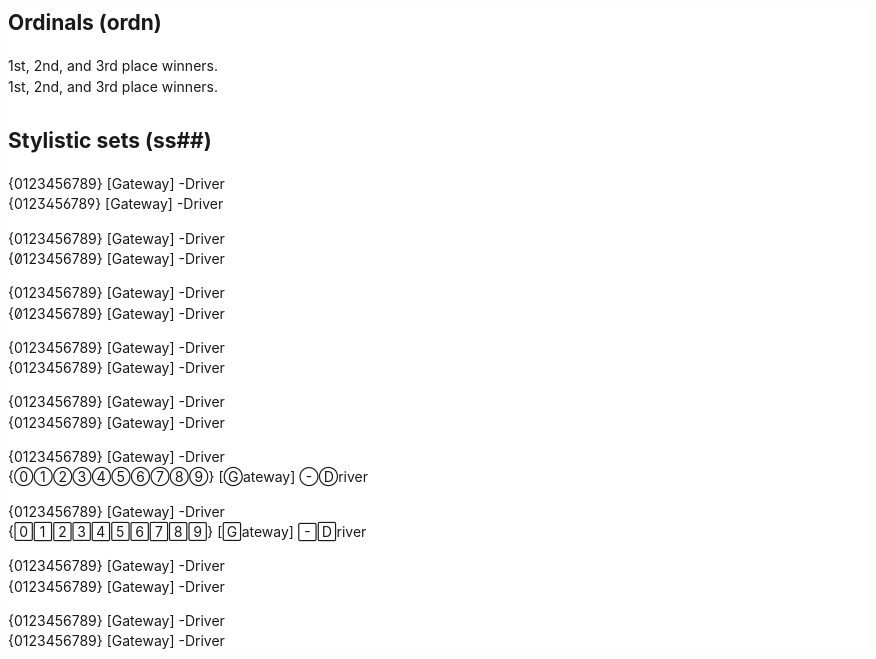 ## Ordinals (ordn)

<p class="largetype">
<span>1st, 2nd, and 3rd place winners.</span><br>
<span style='font-feature-settings: "ordn"'>1st, 2nd, and 3rd place winners.</span>
</p>

## Stylistic sets (ss##)

<p class="largetype">
<span>{0123456789} [Gateway] -Driver</span><br>
<span style='font-feature-settings: "ss01"'>{0123456789} [Gateway] -Driver</span>
</p>

<p class="largetype">
<span>{0123456789} [Gateway] -Driver</span><br>
<span style='font-feature-settings: "ss02"'>{0123456789} [Gateway] -Driver</span>
</p>

<p class="largetype">
<span>{0123456789} [Gateway] -Driver</span><br>
<span style='font-feature-settings: "ss02"'>{0123456789} [Gateway] -Driver</span>
</p>

<p class="largetype">
<span>{0123456789} [Gateway] -Driver</span><br>
<span style='font-feature-settings: "ss03"'>{0123456789} [Gateway] -Driver</span>
</p>

<p class="largetype">
<span>{0123456789} [Gateway] -Driver</span><br>
<span style='font-feature-settings: "ss04"'>{0123456789} [Gateway] -Driver</span>
</p>

<p class="largetype">
<span>{0123456789} [Gateway] -Driver</span><br>
<span style='font-feature-settings: "ss05"'>{0123456789} [Gateway] -Driver</span>
</p>

<p class="largetype">
<span>{0123456789} [Gateway] -Driver</span><br>
<span style='font-feature-settings: "ss06"'>{0123456789} [Gateway] -Driver</span>
</p>

<p class="largetype">
<span>{0123456789} [Gateway] -Driver</span><br>
<span style='font-feature-settings: "ss07"'>{0123456789} [Gateway] -Driver</span>
</p>

<p class="largetype">
<span>{0123456789} [Gateway] -Driver</span><br>
<span style='font-feature-settings: "ss08"'>{0123456789} [Gateway] -Driver</span>
</p>
